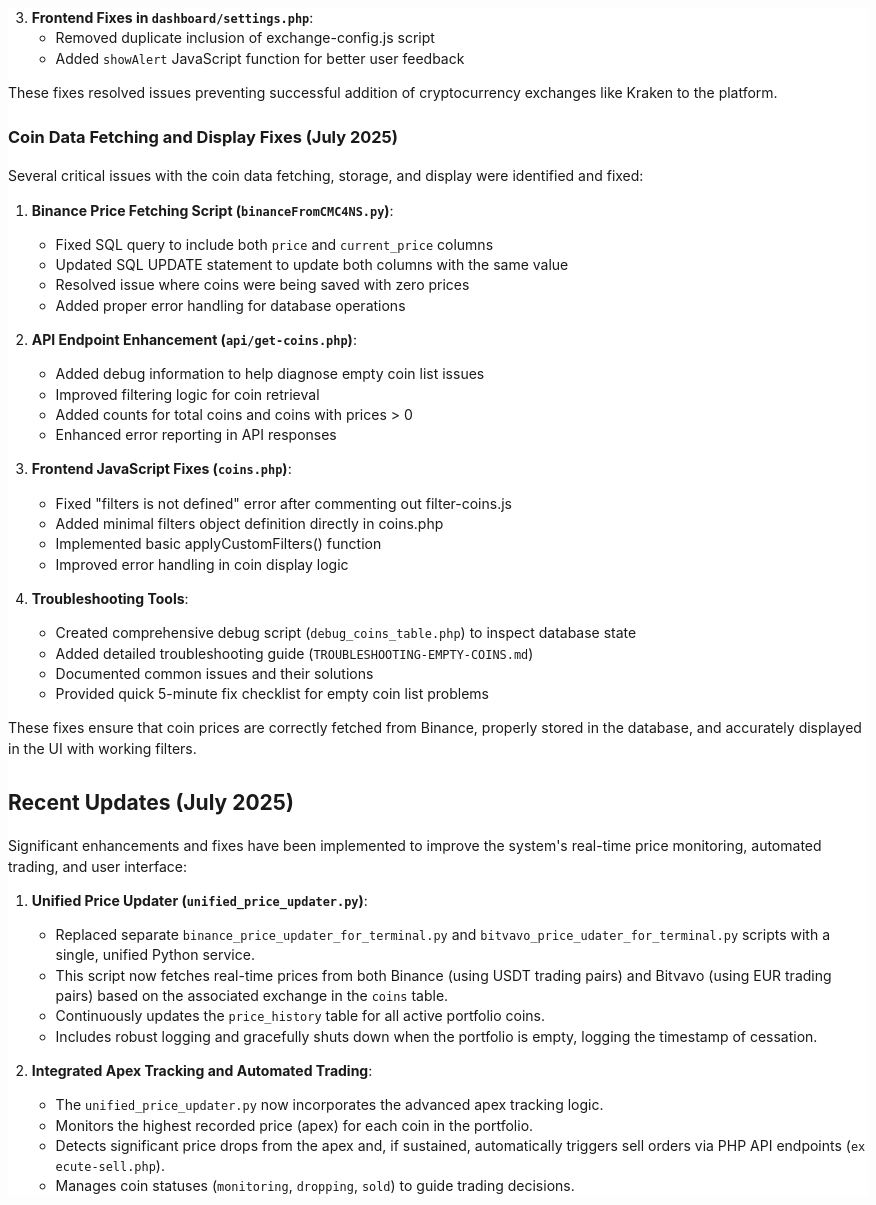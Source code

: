 3. **Frontend Fixes in `dashboard/settings.php`**:
   - Removed duplicate inclusion of exchange-config.js script
   - Added `showAlert` JavaScript function for better user feedback

These fixes resolved issues preventing successful addition of cryptocurrency exchanges like Kraken to the platform.

### Coin Data Fetching and Display Fixes (July 2025)

Several critical issues with the coin data fetching, storage, and display were identified and fixed:

1. **Binance Price Fetching Script (`binanceFromCMC4NS.py`)**:
   - Fixed SQL query to include both `price` and `current_price` columns
   - Updated SQL UPDATE statement to update both columns with the same value
   - Resolved issue where coins were being saved with zero prices
   - Added proper error handling for database operations

2. **API Endpoint Enhancement (`api/get-coins.php`)**:
   - Added debug information to help diagnose empty coin list issues
   - Improved filtering logic for coin retrieval
   - Added counts for total coins and coins with prices > 0
   - Enhanced error reporting in API responses

3. **Frontend JavaScript Fixes (`coins.php`)**:
   - Fixed "filters is not defined" error after commenting out filter-coins.js
   - Added minimal filters object definition directly in coins.php
   - Implemented basic applyCustomFilters() function
   - Improved error handling in coin display logic

4. **Troubleshooting Tools**:
   - Created comprehensive debug script (`debug_coins_table.php`) to inspect database state
   - Added detailed troubleshooting guide (`TROUBLESHOOTING-EMPTY-COINS.md`)
   - Documented common issues and their solutions
   - Provided quick 5-minute fix checklist for empty coin list problems

These fixes ensure that coin prices are correctly fetched from Binance, properly stored in the database, and accurately displayed in the UI with working filters.

## Recent Updates (July 2025)

Significant enhancements and fixes have been implemented to improve the system's real-time price monitoring, automated trading, and user interface:

1.  **Unified Price Updater (`unified_price_updater.py`)**:
    *   Replaced separate `binance_price_updater_for_terminal.py` and `bitvavo_price_udater_for_terminal.py` scripts with a single, unified Python service.
    *   This script now fetches real-time prices from both Binance (using USDT trading pairs) and Bitvavo (using EUR trading pairs) based on the associated exchange in the `coins` table.
    *   Continuously updates the `price_history` table for all active portfolio coins.
    *   Includes robust logging and gracefully shuts down when the portfolio is empty, logging the timestamp of cessation.

2.  **Integrated Apex Tracking and Automated Trading**:
    *   The `unified_price_updater.py` now incorporates the advanced apex tracking logic.
    *   Monitors the highest recorded price (apex) for each coin in the portfolio.
    *   Detects significant price drops from the apex and, if sustained, automatically triggers sell orders via PHP API endpoints (`execute-sell.php`).
    *   Manages coin statuses (`monitoring`, `dropping`, `sold`) to guide trading decisions.
